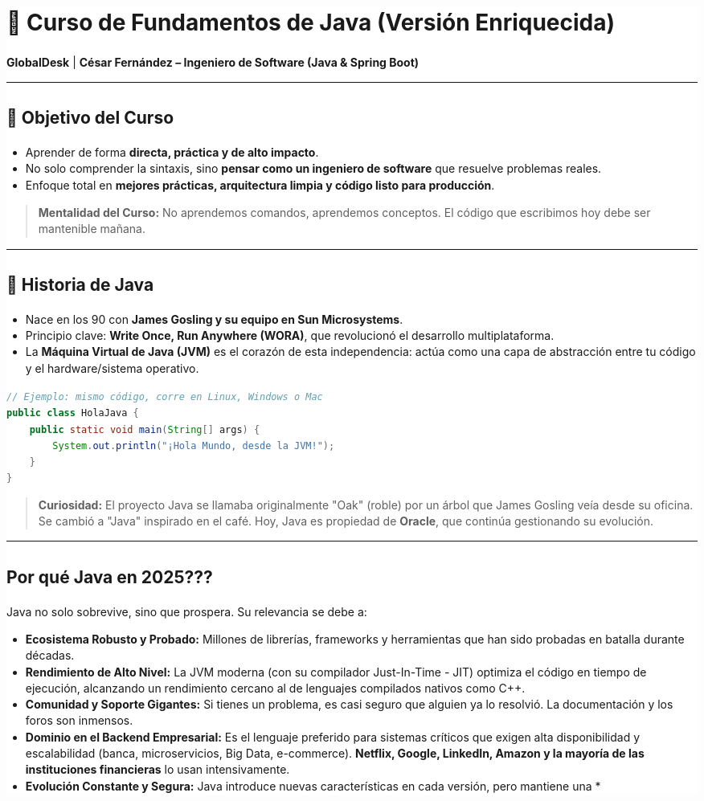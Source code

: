 # 🚀 Curso de Fundamentos de Java (Versión Enriquecida)

**GlobalDesk** | **César Fernández – Ingeniero de Software (Java & Spring Boot)**

-----

## 🎯 Objetivo del Curso

* Aprender de forma **directa, práctica y de alto impacto**.
* No solo comprender la sintaxis, sino **pensar como un ingeniero de software** que resuelve problemas reales.
* Enfoque total en **mejores prácticas, arquitectura limpia y código listo para producción**.

> **Mentalidad del Curso:** No aprendemos comandos, aprendemos conceptos. El código que escribimos hoy debe ser
> mantenible mañana.

-----

## 📖 Historia de Java

* Nace en los 90 con **James Gosling y su equipo en Sun Microsystems**.
* Principio clave: **Write Once, Run Anywhere (WORA)**, que revolucionó el desarrollo multiplataforma.
* La **Máquina Virtual de Java (JVM)** es el corazón de esta independencia: actúa como una capa de abstracción entre tu
  código y el hardware/sistema operativo.

```java
// Ejemplo: mismo código, corre en Linux, Windows o Mac
public class HolaJava {
    public static void main(String[] args) {
        System.out.println("¡Hola Mundo, desde la JVM!");
    }
}
```

> **Curiosidad:** El proyecto Java se llamaba originalmente "Oak" (roble) por un árbol que James Gosling veía desde su
> oficina. Se cambió a "Java" inspirado en el café. Hoy, Java es propiedad de **Oracle**, que continúa gestionando su
> evolución.

-----

## Por qué Java en 2025???

Java no solo sobrevive, sino que prospera. Su relevancia se debe a:

* **Ecosistema Robusto y Probado:** Millones de librerías, frameworks y herramientas que han sido probadas en batalla
  durante décadas.
* **Rendimiento de Alto Nivel:** La JVM moderna (con su compilador Just-In-Time - JIT) optimiza el código en tiempo de
  ejecución, alcanzando un rendimiento cercano al de lenguajes compilados nativos como C++.
* **Comunidad y Soporte Gigantes:** Si tienes un problema, es casi seguro que alguien ya lo resolvió. La documentación y
  los foros son inmensos.
* **Dominio en el Backend Empresarial:** Es el lenguaje preferido para sistemas críticos que exigen alta disponibilidad
  y escalabilidad (banca, microservicios, Big Data, e-commerce). **Netflix, Google, LinkedIn, Amazon y la mayoría de las
  instituciones financieras** lo usan intensivamente.
* **Evolución Constante y Segura:** Java introduce nuevas características en cada versión, pero mantiene una *